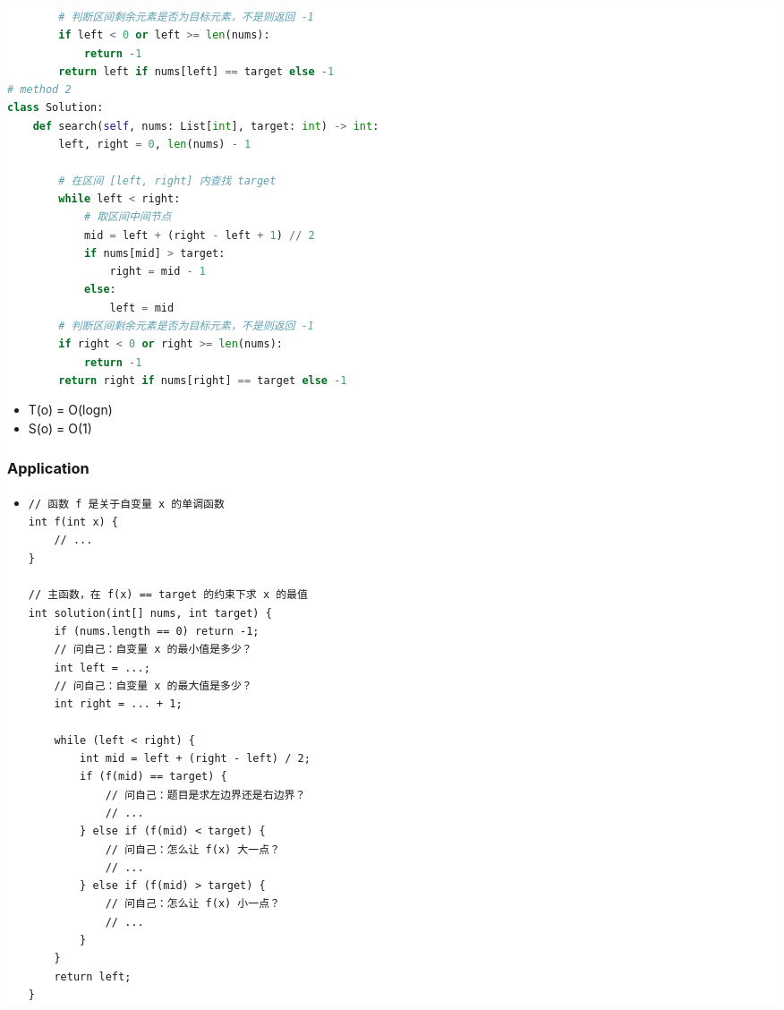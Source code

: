 ```python
        # 判断区间剩余元素是否为目标元素，不是则返回 -1
        if left < 0 or left >= len(nums):
            return -1
        return left if nums[left] == target else -1
# method 2
class Solution:
    def search(self, nums: List[int], target: int) -> int:
        left, right = 0, len(nums) - 1
        
        # 在区间 [left, right] 内查找 target
        while left < right:
            # 取区间中间节点
            mid = left + (right - left + 1) // 2
            if nums[mid] > target:
                right = mid - 1 
            else:
                left = mid
        # 判断区间剩余元素是否为目标元素，不是则返回 -1
        if right < 0 or right >= len(nums):
            return -1
        return right if nums[right] == target else -1
```
* T(o) = O(logn)
* S(o) = O(1)

### Application
*   ```
    // 函数 f 是关于自变量 x 的单调函数
    int f(int x) {
        // ...
    }

    // 主函数，在 f(x) == target 的约束下求 x 的最值
    int solution(int[] nums, int target) {
        if (nums.length == 0) return -1;
        // 问自己：自变量 x 的最小值是多少？
        int left = ...;
        // 问自己：自变量 x 的最大值是多少？
        int right = ... + 1;

        while (left < right) {
            int mid = left + (right - left) / 2;
            if (f(mid) == target) {
                // 问自己：题目是求左边界还是右边界？
                // ...
            } else if (f(mid) < target) {
                // 问自己：怎么让 f(x) 大一点？
                // ...
            } else if (f(mid) > target) {
                // 问自己：怎么让 f(x) 小一点？
                // ...
            }
        }
        return left;
    }
    ```
